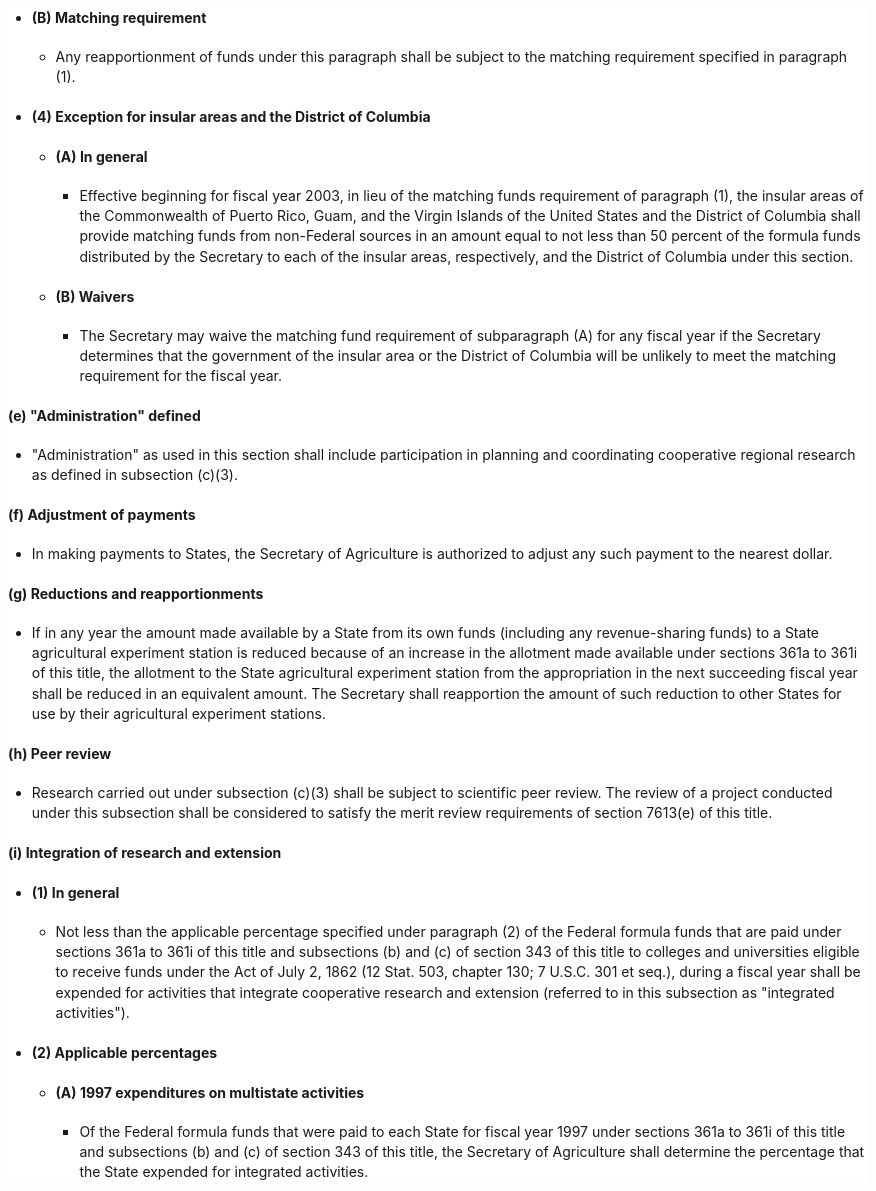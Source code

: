   * #### (B) Matching requirement
    * Any reapportionment of funds under this paragraph shall be subject to the matching requirement specified in paragraph (1).

* #### (4) Exception for insular areas and the District of Columbia
  * #### (A) In general
    * Effective beginning for fiscal year 2003, in lieu of the matching funds requirement of paragraph (1), the insular areas of the Commonwealth of Puerto Rico, Guam, and the Virgin Islands of the United States and the District of Columbia shall provide matching funds from non-Federal sources in an amount equal to not less than 50 percent of the formula funds distributed by the Secretary to each of the insular areas, respectively, and the District of Columbia under this section.

  * #### (B) Waivers
    * The Secretary may waive the matching fund requirement of subparagraph (A) for any fiscal year if the Secretary determines that the government of the insular area or the District of Columbia will be unlikely to meet the matching requirement for the fiscal year.

#### (e) "Administration" defined
* "Administration" as used in this section shall include participation in planning and coordinating cooperative regional research as defined in subsection (c)(3).

#### (f) Adjustment of payments
* In making payments to States, the Secretary of Agriculture is authorized to adjust any such payment to the nearest dollar.

#### (g) Reductions and reapportionments
* If in any year the amount made available by a State from its own funds (including any revenue-sharing funds) to a State agricultural experiment station is reduced because of an increase in the allotment made available under sections 361a to 361i of this title, the allotment to the State agricultural experiment station from the appropriation in the next succeeding fiscal year shall be reduced in an equivalent amount. The Secretary shall reapportion the amount of such reduction to other States for use by their agricultural experiment stations.

#### (h) Peer review
* Research carried out under subsection (c)(3) shall be subject to scientific peer review. The review of a project conducted under this subsection shall be considered to satisfy the merit review requirements of section 7613(e) of this title.

#### (i) Integration of research and extension
* #### (1) In general
  * Not less than the applicable percentage specified under paragraph (2) of the Federal formula funds that are paid under sections 361a to 361i of this title and subsections (b) and (c) of section 343 of this title to colleges and universities eligible to receive funds under the Act of July 2, 1862 (12 Stat. 503, chapter 130; 7 U.S.C. 301 et seq.), during a fiscal year shall be expended for activities that integrate cooperative research and extension (referred to in this subsection as "integrated activities").

* #### (2) Applicable percentages
  * #### (A) 1997 expenditures on multistate activities
    * Of the Federal formula funds that were paid to each State for fiscal year 1997 under sections 361a to 361i of this title and subsections (b) and (c) of section 343 of this title, the Secretary of Agriculture shall determine the percentage that the State expended for integrated activities.
